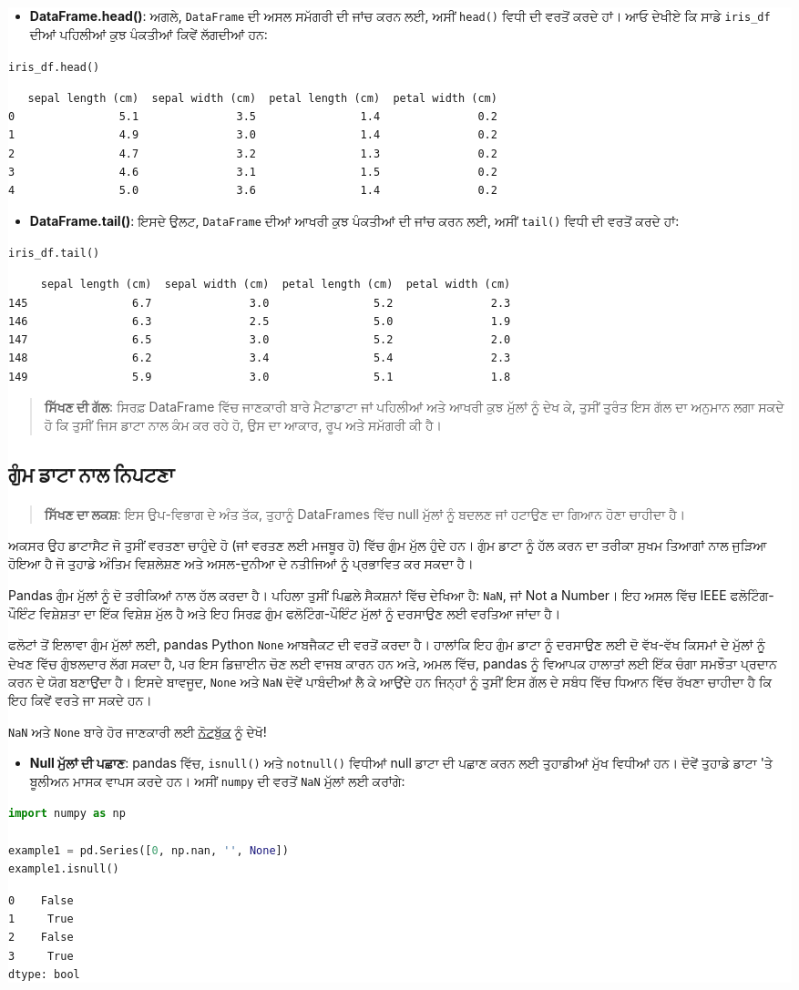 - **DataFrame.head()**: ਅਗਲੇ, `DataFrame` ਦੀ ਅਸਲ ਸਮੱਗਰੀ ਦੀ ਜਾਂਚ ਕਰਨ ਲਈ, ਅਸੀਂ `head()` ਵਿਧੀ ਦੀ ਵਰਤੋਂ ਕਰਦੇ ਹਾਂ। ਆਓ ਦੇਖੀਏ ਕਿ ਸਾਡੇ `iris_df` ਦੀਆਂ ਪਹਿਲੀਆਂ ਕੁਝ ਪੰਕਤੀਆਂ ਕਿਵੇਂ ਲੱਗਦੀਆਂ ਹਨ:
```python
iris_df.head()
```
```
   sepal length (cm)  sepal width (cm)  petal length (cm)  petal width (cm)
0                5.1               3.5                1.4               0.2
1                4.9               3.0                1.4               0.2
2                4.7               3.2                1.3               0.2
3                4.6               3.1                1.5               0.2
4                5.0               3.6                1.4               0.2
```
- **DataFrame.tail()**: ਇਸਦੇ ਉਲਟ, `DataFrame` ਦੀਆਂ ਆਖਰੀ ਕੁਝ ਪੰਕਤੀਆਂ ਦੀ ਜਾਂਚ ਕਰਨ ਲਈ, ਅਸੀਂ `tail()` ਵਿਧੀ ਦੀ ਵਰਤੋਂ ਕਰਦੇ ਹਾਂ:
```python
iris_df.tail()
```
```
     sepal length (cm)  sepal width (cm)  petal length (cm)  petal width (cm)
145                6.7               3.0                5.2               2.3
146                6.3               2.5                5.0               1.9
147                6.5               3.0                5.2               2.0
148                6.2               3.4                5.4               2.3
149                5.9               3.0                5.1               1.8
```
> **ਸਿੱਖਣ ਦੀ ਗੱਲ**: ਸਿਰਫ਼ DataFrame ਵਿੱਚ ਜਾਣਕਾਰੀ ਬਾਰੇ ਮੈਟਾਡਾਟਾ ਜਾਂ ਪਹਿਲੀਆਂ ਅਤੇ ਆਖਰੀ ਕੁਝ ਮੁੱਲਾਂ ਨੂੰ ਦੇਖ ਕੇ, ਤੁਸੀਂ ਤੁਰੰਤ ਇਸ ਗੱਲ ਦਾ ਅਨੁਮਾਨ ਲਗਾ ਸਕਦੇ ਹੋ ਕਿ ਤੁਸੀਂ ਜਿਸ ਡਾਟਾ ਨਾਲ ਕੰਮ ਕਰ ਰਹੇ ਹੋ, ਉਸ ਦਾ ਆਕਾਰ, ਰੂਪ ਅਤੇ ਸਮੱਗਰੀ ਕੀ ਹੈ।

## ਗੁੰਮ ਡਾਟਾ ਨਾਲ ਨਿਪਟਣਾ

> **ਸਿੱਖਣ ਦਾ ਲਕਸ਼**: ਇਸ ਉਪ-ਵਿਭਾਗ ਦੇ ਅੰਤ ਤੱਕ, ਤੁਹਾਨੂੰ DataFrames ਵਿੱਚ null ਮੁੱਲਾਂ ਨੂੰ ਬਦਲਣ ਜਾਂ ਹਟਾਉਣ ਦਾ ਗਿਆਨ ਹੋਣਾ ਚਾਹੀਦਾ ਹੈ।

ਅਕਸਰ ਉਹ ਡਾਟਾਸੈਟ ਜੋ ਤੁਸੀਂ ਵਰਤਣਾ ਚਾਹੁੰਦੇ ਹੋ (ਜਾਂ ਵਰਤਣ ਲਈ ਮਜਬੂਰ ਹੋ) ਵਿੱਚ ਗੁੰਮ ਮੁੱਲ ਹੁੰਦੇ ਹਨ। ਗੁੰਮ ਡਾਟਾ ਨੂੰ ਹੱਲ ਕਰਨ ਦਾ ਤਰੀਕਾ ਸੁਖਮ ਤਿਆਗਾਂ ਨਾਲ ਜੁੜਿਆ ਹੋਇਆ ਹੈ ਜੋ ਤੁਹਾਡੇ ਅੰਤਿਮ ਵਿਸ਼ਲੇਸ਼ਣ ਅਤੇ ਅਸਲ-ਦੁਨੀਆ ਦੇ ਨਤੀਜਿਆਂ ਨੂੰ ਪ੍ਰਭਾਵਿਤ ਕਰ ਸਕਦਾ ਹੈ।

Pandas ਗੁੰਮ ਮੁੱਲਾਂ ਨੂੰ ਦੋ ਤਰੀਕਿਆਂ ਨਾਲ ਹੱਲ ਕਰਦਾ ਹੈ। ਪਹਿਲਾ ਤੁਸੀਂ ਪਿਛਲੇ ਸੈਕਸ਼ਨਾਂ ਵਿੱਚ ਦੇਖਿਆ ਹੈ: `NaN`, ਜਾਂ Not a Number। ਇਹ ਅਸਲ ਵਿੱਚ IEEE ਫਲੋਟਿੰਗ-ਪੌਇੰਟ ਵਿਸ਼ੇਸ਼ਤਾ ਦਾ ਇੱਕ ਵਿਸ਼ੇਸ਼ ਮੁੱਲ ਹੈ ਅਤੇ ਇਹ ਸਿਰਫ਼ ਗੁੰਮ ਫਲੋਟਿੰਗ-ਪੌਇੰਟ ਮੁੱਲਾਂ ਨੂੰ ਦਰਸਾਉਣ ਲਈ ਵਰਤਿਆ ਜਾਂਦਾ ਹੈ।

ਫਲੋਟਾਂ ਤੋਂ ਇਲਾਵਾ ਗੁੰਮ ਮੁੱਲਾਂ ਲਈ, pandas Python `None` ਆਬਜੈਕਟ ਦੀ ਵਰਤੋਂ ਕਰਦਾ ਹੈ। ਹਾਲਾਂਕਿ ਇਹ ਗੁੰਮ ਡਾਟਾ ਨੂੰ ਦਰਸਾਉਣ ਲਈ ਦੋ ਵੱਖ-ਵੱਖ ਕਿਸਮਾਂ ਦੇ ਮੁੱਲਾਂ ਨੂੰ ਦੇਖਣ ਵਿੱਚ ਗੁੰਝਲਦਾਰ ਲੱਗ ਸਕਦਾ ਹੈ, ਪਰ ਇਸ ਡਿਜ਼ਾਈਨ ਚੋਣ ਲਈ ਵਾਜਬ ਕਾਰਨ ਹਨ ਅਤੇ, ਅਮਲ ਵਿੱਚ, pandas ਨੂੰ ਵਿਆਪਕ ਹਾਲਾਤਾਂ ਲਈ ਇੱਕ ਚੰਗਾ ਸਮਝੌਤਾ ਪ੍ਰਦਾਨ ਕਰਨ ਦੇ ਯੋਗ ਬਣਾਉਂਦਾ ਹੈ। ਇਸਦੇ ਬਾਵਜੂਦ, `None` ਅਤੇ `NaN` ਦੋਵੇਂ ਪਾਬੰਦੀਆਂ ਲੈ ਕੇ ਆਉਂਦੇ ਹਨ ਜਿਨ੍ਹਾਂ ਨੂੰ ਤੁਸੀਂ ਇਸ ਗੱਲ ਦੇ ਸਬੰਧ ਵਿੱਚ ਧਿਆਨ ਵਿੱਚ ਰੱਖਣਾ ਚਾਹੀਦਾ ਹੈ ਕਿ ਇਹ ਕਿਵੇਂ ਵਰਤੇ ਜਾ ਸਕਦੇ ਹਨ।

`NaN` ਅਤੇ `None` ਬਾਰੇ ਹੋਰ ਜਾਣਕਾਰੀ ਲਈ [ਨੋਟਬੁੱਕ](https://github.com/microsoft/Data-Science-For-Beginners/blob/main/4-Data-Science-Lifecycle/15-analyzing/notebook.ipynb) ਨੂੰ ਦੇਖੋ!

- **Null ਮੁੱਲਾਂ ਦੀ ਪਛਾਣ**: pandas ਵਿੱਚ, `isnull()` ਅਤੇ `notnull()` ਵਿਧੀਆਂ null ਡਾਟਾ ਦੀ ਪਛਾਣ ਕਰਨ ਲਈ ਤੁਹਾਡੀਆਂ ਮੁੱਖ ਵਿਧੀਆਂ ਹਨ। ਦੋਵੇਂ ਤੁਹਾਡੇ ਡਾਟਾ 'ਤੇ ਬੂਲੀਅਨ ਮਾਸਕ ਵਾਪਸ ਕਰਦੇ ਹਨ। ਅਸੀਂ `numpy` ਦੀ ਵਰਤੋਂ `NaN` ਮੁੱਲਾਂ ਲਈ ਕਰਾਂਗੇ:
```python
import numpy as np

example1 = pd.Series([0, np.nan, '', None])
example1.isnull()
```
```
0    False
1     True
2    False
3     True
dtype: bool
```